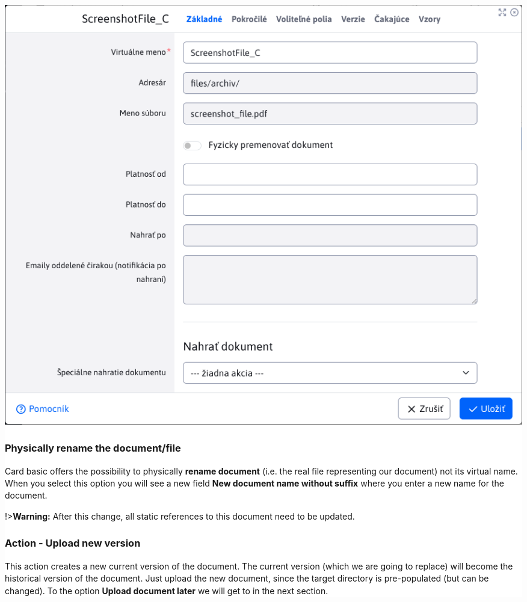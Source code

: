![](editor_edit_base.png)

### Physically rename the document/file

Card basic offers the possibility to physically **rename document** (i.e. the real file representing our document) not its virtual name. When you select this option you will see a new field **New document name without suffix** where you enter a new name for the document.

!>**Warning:** After this change, all static references to this document need to be updated.

### Action - Upload new version

This action creates a new current version of the document. The current version (which we are going to replace) will become the historical version of the document. Just upload the new document, since the target directory is pre-populated (but can be changed). To the option **Upload document later** we will get to in the next section.
